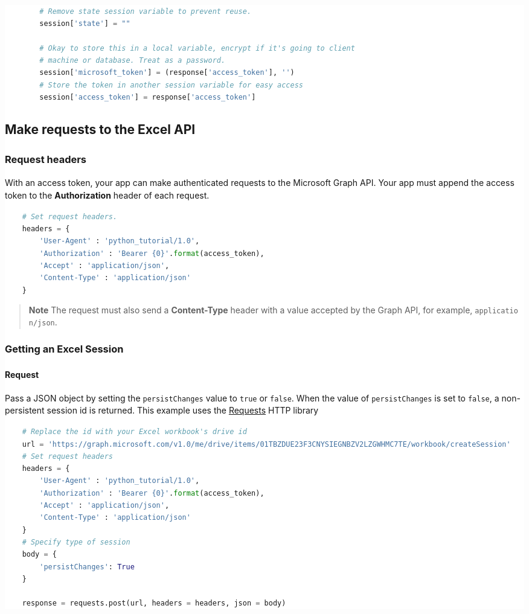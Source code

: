 ```python
		# Remove state session variable to prevent reuse.
		session['state'] = ""
			
		# Okay to store this in a local variable, encrypt if it's going to client
		# machine or database. Treat as a password. 
		session['microsoft_token'] = (response['access_token'], '')
		# Store the token in another session variable for easy access
		session['access_token'] = response['access_token']
```

## Make requests to the Excel API

### Request headers 
With an access token, your app can make authenticated requests to the Microsoft Graph API. Your app must append the access token to the **Authorization** header of each request.

```python
	# Set request headers.
	headers = { 
		'User-Agent' : 'python_tutorial/1.0',
		'Authorization' : 'Bearer {0}'.format(access_token),
	 	'Accept' : 'application/json',
	 	'Content-Type' : 'application/json'
	}
```
> **Note** The request must also send a **Content-Type** header with a value accepted by the Graph API, for example, `application/json`.

### Getting an Excel Session
#### Request 

Pass a JSON object by setting the `persistChanges` value to `true` or `false`. When the value of `persistChanges` is set to `false`, a non-persistent session id is returned. This example uses the [Requests](http://docs.python-requests.org/en/latest/user/quickstart) HTTP library 

```python
 	# Replace the id with your Excel workbook's drive id
	url = 'https://graph.microsoft.com/v1.0/me/drive/items/01TBZDUE23F3CNYSIEGNBZV2LZGWHMC7TE/workbook/createSession'
	# Set request headers
	headers = { 
		'User-Agent' : 'python_tutorial/1.0',
		'Authorization' : 'Bearer {0}'.format(access_token),
		'Accept' : 'application/json',
		'Content-Type' : 'application/json'
	}
	# Specify type of session
	body = {
		'persistChanges': True
	}
	
	response = requests.post(url, headers = headers, json = body)
```
